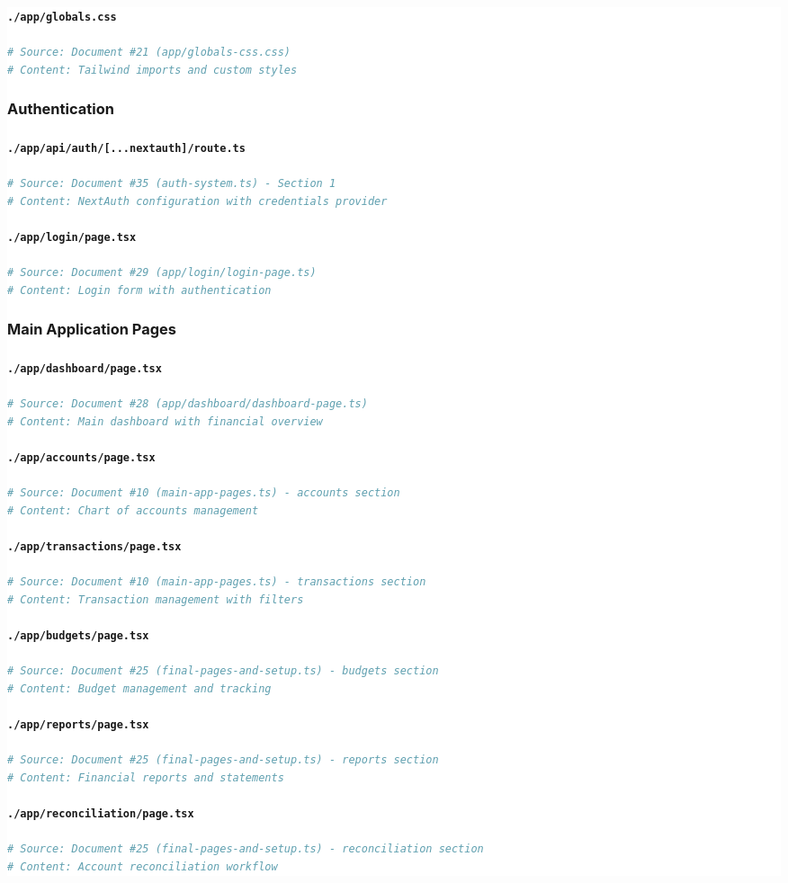 #### `./app/globals.css`
```bash
# Source: Document #21 (app/globals-css.css)
# Content: Tailwind imports and custom styles
```

### Authentication

#### `./app/api/auth/[...nextauth]/route.ts`
```bash
# Source: Document #35 (auth-system.ts) - Section 1
# Content: NextAuth configuration with credentials provider
```

#### `./app/login/page.tsx`
```bash
# Source: Document #29 (app/login/login-page.ts)
# Content: Login form with authentication
```

### Main Application Pages

#### `./app/dashboard/page.tsx`
```bash
# Source: Document #28 (app/dashboard/dashboard-page.ts)
# Content: Main dashboard with financial overview
```

#### `./app/accounts/page.tsx`
```bash
# Source: Document #10 (main-app-pages.ts) - accounts section
# Content: Chart of accounts management
```

#### `./app/transactions/page.tsx`
```bash
# Source: Document #10 (main-app-pages.ts) - transactions section
# Content: Transaction management with filters
```

#### `./app/budgets/page.tsx`
```bash
# Source: Document #25 (final-pages-and-setup.ts) - budgets section
# Content: Budget management and tracking
```

#### `./app/reports/page.tsx`
```bash
# Source: Document #25 (final-pages-and-setup.ts) - reports section
# Content: Financial reports and statements
```

#### `./app/reconciliation/page.tsx`
```bash
# Source: Document #25 (final-pages-and-setup.ts) - reconciliation section
# Content: Account reconciliation workflow
```
